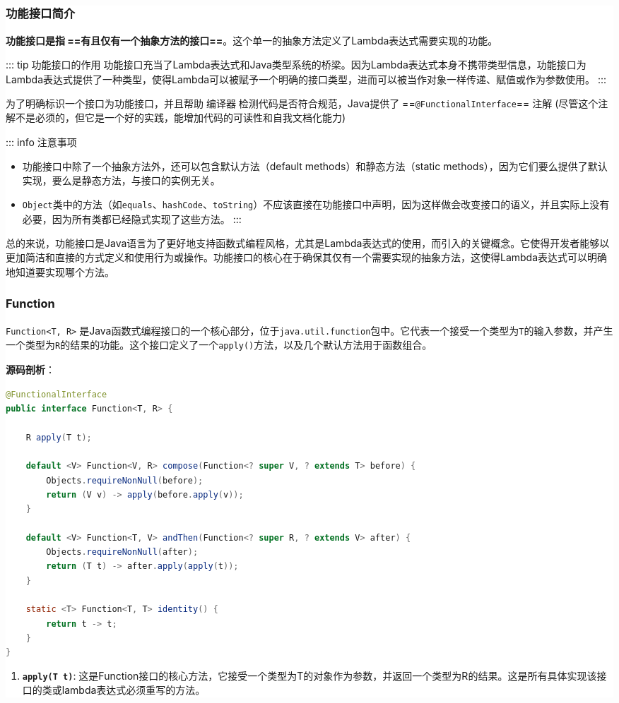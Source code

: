 ### 功能接口简介

**功能接口是指 ==有且仅有一个抽象方法的接口==**。这个单一的抽象方法定义了Lambda表达式需要实现的功能。

::: tip 功能接口的作用
功能接口充当了Lambda表达式和Java类型系统的桥梁。因为Lambda表达式本身不携带类型信息，功能接口为Lambda表达式提供了一种类型，使得Lambda可以被赋予一个明确的接口类型，进而可以被当作对象一样传递、赋值或作为参数使用。
:::

为了明确标识一个接口为功能接口，并且帮助 编译器 检测代码是否符合规范，Java提供了 
==`@FunctionalInterface`== 注解 (尽管这个注解不是必须的，但它是一个好的实践，能增加代码的可读性和自我文档化能力)


::: info 注意事项
- 功能接口中除了一个抽象方法外，还可以包含默认方法（default methods）和静态方法（static methods），因为它们要么提供了默认实现，要么是静态方法，与接口的实例无关。

- `Object`类中的方法（如`equals`、`hashCode`、`toString`）不应该直接在功能接口中声明，因为这样做会改变接口的语义，并且实际上没有必要，因为所有类都已经隐式实现了这些方法。
:::

总的来说，功能接口是Java语言为了更好地支持函数式编程风格，尤其是Lambda表达式的使用，而引入的关键概念。它使得开发者能够以更加简洁和直接的方式定义和使用行为或操作。功能接口的核心在于确保其仅有一个需要实现的抽象方法，这使得Lambda表达式可以明确地知道要实现哪个方法。




### Function

`Function<T, R>` 是Java函数式编程接口的一个核心部分，位于`java.util.function`包中。它代表一个接受一个类型为`T`的输入参数，并产生一个类型为`R`的结果的功能。这个接口定义了一个`apply()`方法，以及几个默认方法用于函数组合。

**源码剖析**：

```java
@FunctionalInterface
public interface Function<T, R> {

    R apply(T t);

    default <V> Function<V, R> compose(Function<? super V, ? extends T> before) {
        Objects.requireNonNull(before);
        return (V v) -> apply(before.apply(v));
    }

    default <V> Function<T, V> andThen(Function<? super R, ? extends V> after) {
        Objects.requireNonNull(after);
        return (T t) -> after.apply(apply(t));
    }

    static <T> Function<T, T> identity() {
        return t -> t;
    }
}
```

1. **`apply(T t)`**: 这是Function接口的核心方法，它接受一个类型为T的对象作为参数，并返回一个类型为R的结果。这是所有具体实现该接口的类或lambda表达式必须重写的方法。
